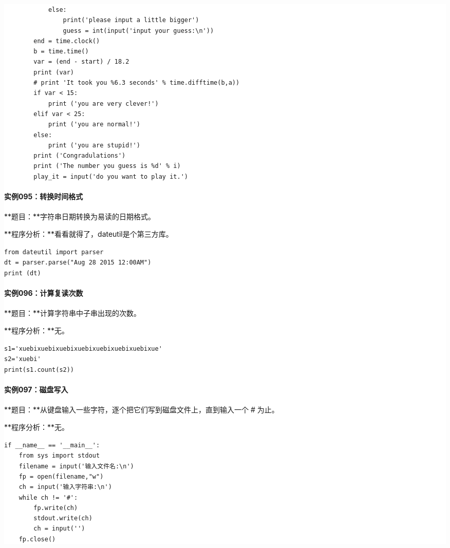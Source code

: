 ```
            else:
                print('please input a little bigger')
                guess = int(input('input your guess:\n'))
        end = time.clock()
        b = time.time()
        var = (end - start) / 18.2
        print (var)
        # print 'It took you %6.3 seconds' % time.difftime(b,a))
        if var < 15:
            print ('you are very clever!')
        elif var < 25:
            print ('you are normal!')
        else:
            print ('you are stupid!')
        print ('Congradulations')
        print ('The number you guess is %d' % i)
        play_it = input('do you want to play it.')
```

#### 实例095：转换时间格式

**题目：**字符串日期转换为易读的日期格式。

**程序分析：**看看就得了，dateutil是个第三方库。

```
from dateutil import parser
dt = parser.parse("Aug 28 2015 12:00AM")
print (dt)
```

#### 实例096：计算复读次数

**题目：**计算字符串中子串出现的次数。

**程序分析：**无。

```
s1='xuebixuebixuebixuebixuebixuebixuebixue'
s2='xuebi'
print(s1.count(s2))
```

#### 实例097：磁盘写入

**题目：**从键盘输入一些字符，逐个把它们写到磁盘文件上，直到输入一个 # 为止。

**程序分析：**无。

```
if __name__ == '__main__':
    from sys import stdout
    filename = input('输入文件名:\n')
    fp = open(filename,"w")
    ch = input('输入字符串:\n')
    while ch != '#':
        fp.write(ch)
        stdout.write(ch)
        ch = input('')
    fp.close()
```
